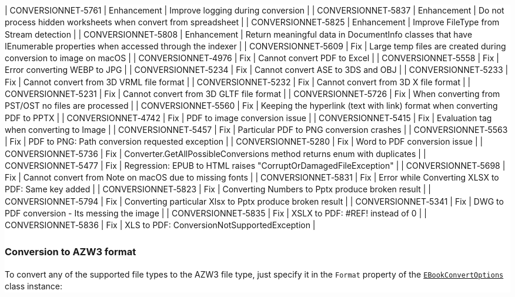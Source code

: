 | CONVERSIONNET&#8209;5761 | Enhancement | Improve logging during conversion |
| CONVERSIONNET&#8209;5837 | Enhancement | Do not process hidden worksheets when convert from spreadsheet |
| CONVERSIONNET&#8209;5825 | Enhancement | Improve FileType from Stream detection |
| CONVERSIONNET&#8209;5808 | Enhancement | Return meaningful data in DocumentInfo classes that have IEnumerable properties when accessed through the indexer |
| CONVERSIONNET&#8209;5609 | Fix | Large temp files are created during conversion to image on macOS |
| CONVERSIONNET&#8209;4976 | Fix | Cannot convert PDF to Excel |
| CONVERSIONNET&#8209;5558 | Fix | Error converting WEBP to JPG |
| CONVERSIONNET&#8209;5234 | Fix | Cannot convert ASE to 3DS and OBJ |
| CONVERSIONNET&#8209;5233 | Fix | Cannot convert from 3D VRML file format |
| CONVERSIONNET&#8209;5232 | Fix | Cannot convert from 3D X file format |
| CONVERSIONNET&#8209;5231 | Fix | Cannot convert from 3D GLTF file format |
| CONVERSIONNET&#8209;5726 | Fix | When converting from PST/OST no files are processed |
| CONVERSIONNET&#8209;5560 | Fix | Keeping the hyperlink (text with link) format when converting PDF to PPTX |
| CONVERSIONNET&#8209;4742 | Fix | PDF to image conversion issue |
| CONVERSIONNET&#8209;5415 | Fix | Evaluation tag when converting to Image |
| CONVERSIONNET&#8209;5457 | Fix | Particular PDF to PNG conversion crashes |
| CONVERSIONNET&#8209;5563 | Fix | PDF to PNG: Path conversion requested exception |
| CONVERSIONNET&#8209;5280 | Fix | Word to PDF conversion issue |
| CONVERSIONNET&#8209;5736 | Fix | Converter.GetAllPossibleConversions method returns enum with duplicates |
| CONVERSIONNET&#8209;5477 | Fix | Regression: EPUB to HTML raises "CorruptOrDamagedFileException" |
| CONVERSIONNET&#8209;5698 | Fix | Cannot convert from Note on macOS due to missing fonts |
| CONVERSIONNET&#8209;5831 | Fix | Error while Converting XLSX to PDF: Same key added |
| CONVERSIONNET&#8209;5823 | Fix | Converting Numbers to Pptx produce broken result |
| CONVERSIONNET&#8209;5794 | Fix | Converting particular Xlsx to Pptx produce broken result |
| CONVERSIONNET&#8209;5341 | Fix | DWG to PDF conversion - Its messing the image |
| CONVERSIONNET&#8209;5835 | Fix | XSLX to PDF: #REF! instead of 0 |
| CONVERSIONNET&#8209;5836 | Fix | XLS to PDF: ConversionNotSupportedException |


### Conversion to AZW3 format
To convert any of the supported file types to the AZW3 file type, just specify it in the `Format` property of the [`EBookConvertOptions`](https://reference.groupdocs.com/conversion/java/groupdocs.conversion.options.convert/ebookconvertoptions/) class instance:
